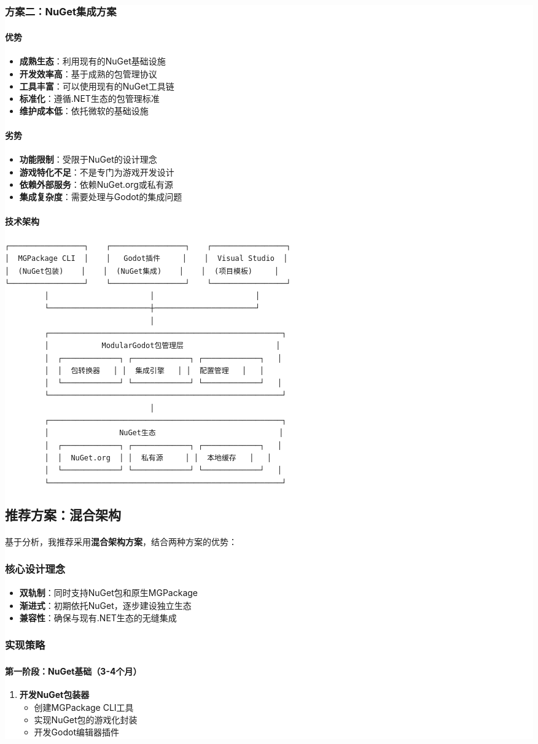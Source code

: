 ### 方案二：NuGet集成方案

#### 优势
- **成熟生态**：利用现有的NuGet基础设施
- **开发效率高**：基于成熟的包管理协议
- **工具丰富**：可以使用现有的NuGet工具链
- **标准化**：遵循.NET生态的包管理标准
- **维护成本低**：依托微软的基础设施

#### 劣势
- **功能限制**：受限于NuGet的设计理念
- **游戏特化不足**：不是专门为游戏开发设计
- **依赖外部服务**：依赖NuGet.org或私有源
- **集成复杂度**：需要处理与Godot的集成问题

#### 技术架构
```
┌─────────────────┐    ┌─────────────────┐    ┌─────────────────┐
│  MGPackage CLI  │    │   Godot插件     │    │  Visual Studio  │
│  (NuGet包装)    │    │  (NuGet集成)    │    │  (项目模板)     │
└─────────────────┘    └─────────────────┘    └─────────────────┘
         │                       │                       │
         └───────────────────────┼───────────────────────┘
                                 │
         ┌─────────────────────────────────────────────────────┐
         │            ModularGodot包管理层                     │
         │  ┌─────────────┐ ┌─────────────┐ ┌─────────────┐   │
         │  │  包转换器   │ │  集成引擎   │ │  配置管理   │   │
         │  └─────────────┘ └─────────────┘ └─────────────┘   │
         └─────────────────────────────────────────────────────┘
                                 │
         ┌─────────────────────────────────────────────────────┐
         │                NuGet生态                            │
         │  ┌─────────────┐ ┌─────────────┐ ┌─────────────┐   │
         │  │  NuGet.org  │ │  私有源     │ │  本地缓存   │   │
         │  └─────────────┘ └─────────────┘ └─────────────┘   │
         └─────────────────────────────────────────────────────┘
```

## 推荐方案：混合架构

基于分析，我推荐采用**混合架构方案**，结合两种方案的优势：

### 核心设计理念
- **双轨制**：同时支持NuGet包和原生MGPackage
- **渐进式**：初期依托NuGet，逐步建设独立生态
- **兼容性**：确保与现有.NET生态的无缝集成

### 实现策略

#### 第一阶段：NuGet基础（3-4个月）
1. **开发NuGet包装器**
   - 创建MGPackage CLI工具
   - 实现NuGet包的游戏化封装
   - 开发Godot编辑器插件

